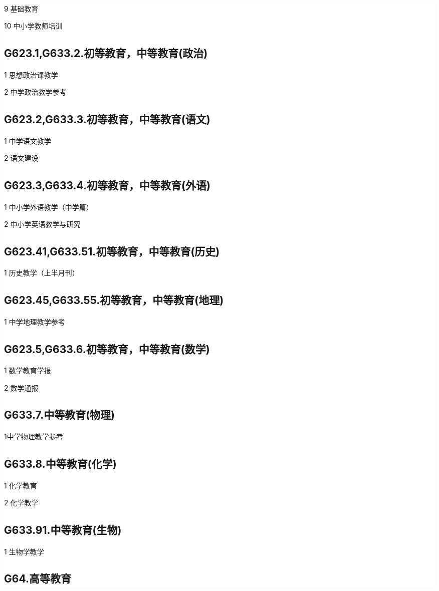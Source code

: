 9	基础教育

10	中小学教师培训

## G623.1,G633.2.初等教育，中等教育(政治)

1	思想政治课教学

2	中学政治教学参考

## G623.2,G633.3.初等教育，中等教育(语文)

1	中学语文教学

2	语文建设

## G623.3,G633.4.初等教育，中等教育(外语)

1	中小学外语教学（中学篇）

2	中小学英语教学与研究

## G623.41,G633.51.初等教育，中等教育(历史)

1	历史教学（上半月刊）

## G623.45,G633.55.初等教育，中等教育(地理)

1	中学地理教学参考

## G623.5,G633.6.初等教育，中等教育(数学)

1	数学教育学报

2	数学通报

## G633.7.中等教育(物理)

1中学物理教学参考

## G633.8.中等教育(化学)

1	化学教育

2	化学教学

## G633.91.中等教育(生物)

1	生物学教学

## G64.高等教育
